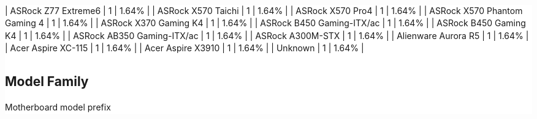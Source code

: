 | ASRock Z77 Extreme6                                                   | 1        | 1.64%   |
| ASRock X570 Taichi                                                    | 1        | 1.64%   |
| ASRock X570 Pro4                                                      | 1        | 1.64%   |
| ASRock X570 Phantom Gaming 4                                          | 1        | 1.64%   |
| ASRock X370 Gaming K4                                                 | 1        | 1.64%   |
| ASRock B450 Gaming-ITX/ac                                             | 1        | 1.64%   |
| ASRock B450 Gaming K4                                                 | 1        | 1.64%   |
| ASRock AB350 Gaming-ITX/ac                                            | 1        | 1.64%   |
| ASRock A300M-STX                                                      | 1        | 1.64%   |
| Alienware Aurora R5                                                   | 1        | 1.64%   |
| Acer Aspire XC-115                                                    | 1        | 1.64%   |
| Acer Aspire X3910                                                     | 1        | 1.64%   |
| Unknown                                                               | 1        | 1.64%   |

Model Family
------------

Motherboard model prefix
